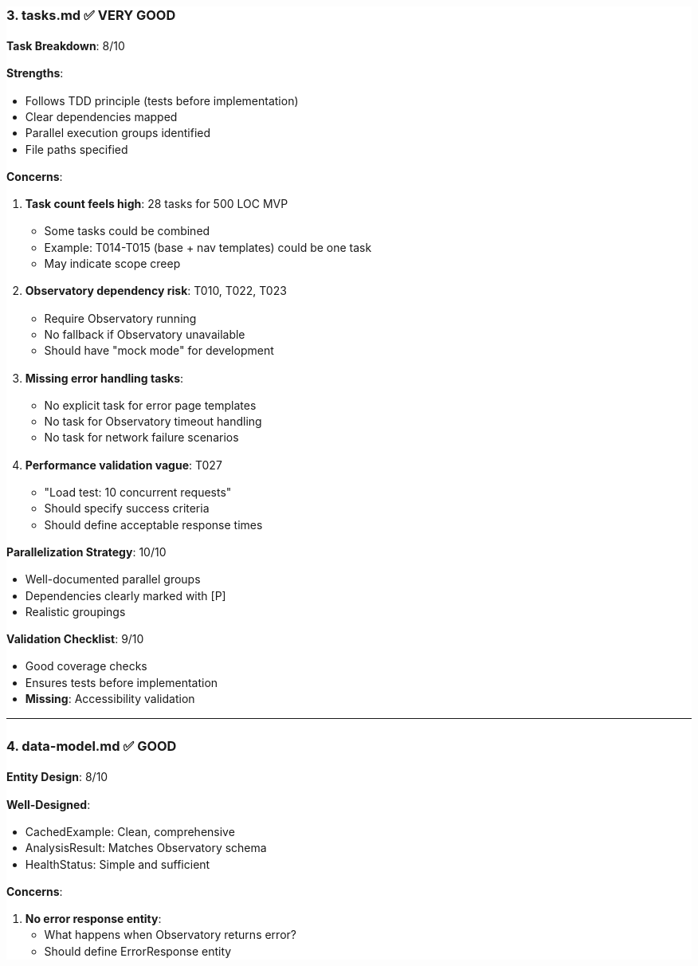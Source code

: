 
### 3. tasks.md ✅ VERY GOOD

**Task Breakdown**: 8/10

**Strengths**:
- Follows TDD principle (tests before implementation)
- Clear dependencies mapped
- Parallel execution groups identified
- File paths specified

**Concerns**:
1. **Task count feels high**: 28 tasks for 500 LOC MVP
   - Some tasks could be combined
   - Example: T014-T015 (base + nav templates) could be one task
   - May indicate scope creep

2. **Observatory dependency risk**: T010, T022, T023
   - Require Observatory running
   - No fallback if Observatory unavailable
   - Should have "mock mode" for development

3. **Missing error handling tasks**:
   - No explicit task for error page templates
   - No task for Observatory timeout handling
   - No task for network failure scenarios

4. **Performance validation vague**: T027
   - "Load test: 10 concurrent requests"
   - Should specify success criteria
   - Should define acceptable response times

**Parallelization Strategy**: 10/10
- Well-documented parallel groups
- Dependencies clearly marked with [P]
- Realistic groupings

**Validation Checklist**: 9/10
- Good coverage checks
- Ensures tests before implementation
- **Missing**: Accessibility validation

---

### 4. data-model.md ✅ GOOD

**Entity Design**: 8/10

**Well-Designed**:
- CachedExample: Clean, comprehensive
- AnalysisResult: Matches Observatory schema
- HealthStatus: Simple and sufficient

**Concerns**:
1. **No error response entity**:
   - What happens when Observatory returns error?
   - Should define ErrorResponse entity
